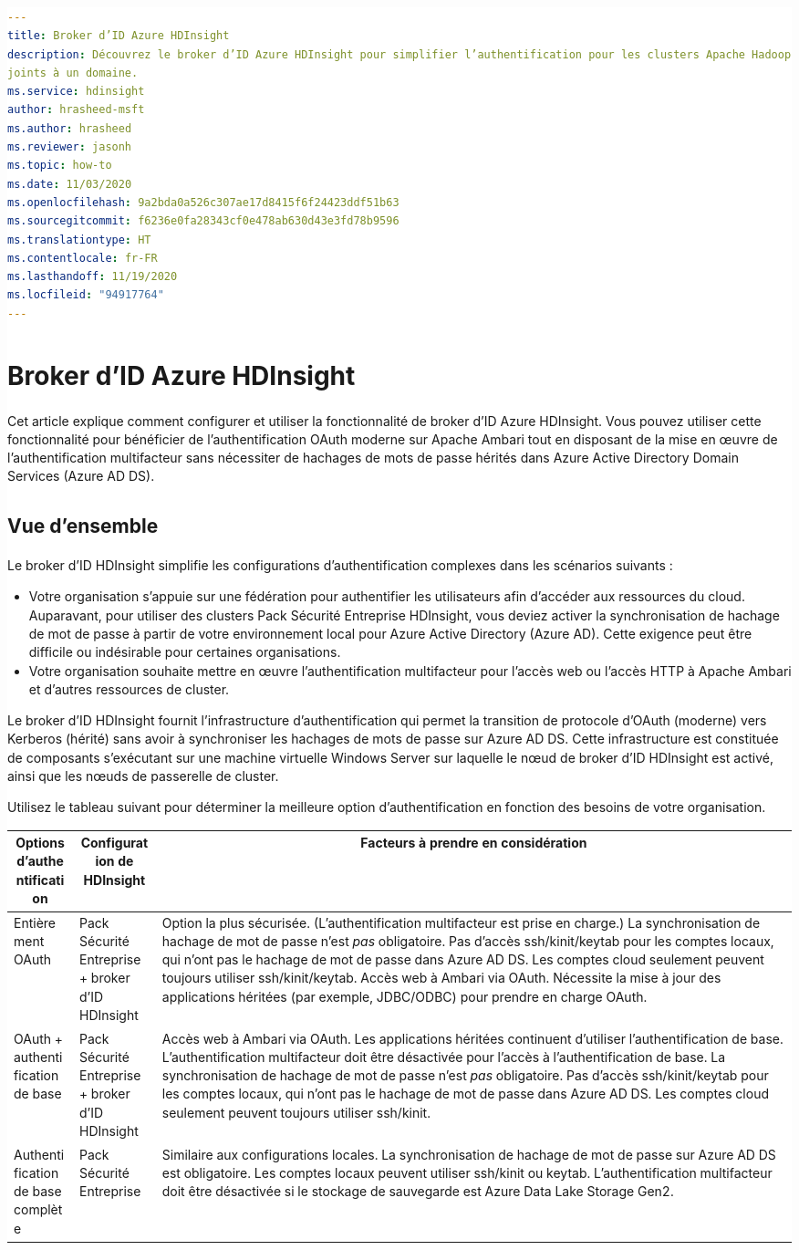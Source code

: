 ```yaml
---
title: Broker d’ID Azure HDInsight
description: Découvrez le broker d’ID Azure HDInsight pour simplifier l’authentification pour les clusters Apache Hadoop joints à un domaine.
ms.service: hdinsight
author: hrasheed-msft
ms.author: hrasheed
ms.reviewer: jasonh
ms.topic: how-to
ms.date: 11/03/2020
ms.openlocfilehash: 9a2bda0a526c307ae17d8415f6f24423ddf51b63
ms.sourcegitcommit: f6236e0fa28343cf0e478ab630d43e3fd78b9596
ms.translationtype: HT
ms.contentlocale: fr-FR
ms.lasthandoff: 11/19/2020
ms.locfileid: "94917764"
---
```

# <a name="azure-hdinsight-id-broker-hib"></a>Broker d’ID Azure HDInsight

Cet article explique comment configurer et utiliser la fonctionnalité de broker d’ID Azure HDInsight. Vous pouvez utiliser cette fonctionnalité pour bénéficier de l’authentification OAuth moderne sur Apache Ambari tout en disposant de la mise en œuvre de l’authentification multifacteur sans nécessiter de hachages de mots de passe hérités dans Azure Active Directory Domain Services (Azure AD DS).

## <a name="overview"></a>Vue d’ensemble

Le broker d’ID HDInsight simplifie les configurations d’authentification complexes dans les scénarios suivants :

* Votre organisation s’appuie sur une fédération pour authentifier les utilisateurs afin d’accéder aux ressources du cloud. Auparavant, pour utiliser des clusters Pack Sécurité Entreprise HDInsight, vous deviez activer la synchronisation de hachage de mot de passe à partir de votre environnement local pour Azure Active Directory (Azure AD). Cette exigence peut être difficile ou indésirable pour certaines organisations.
* Votre organisation souhaite mettre en œuvre l’authentification multifacteur pour l’accès web ou l’accès HTTP à Apache Ambari et d’autres ressources de cluster.

Le broker d’ID HDInsight fournit l’infrastructure d’authentification qui permet la transition de protocole d’OAuth (moderne) vers Kerberos (hérité) sans avoir à synchroniser les hachages de mots de passe sur Azure AD DS. Cette infrastructure est constituée de composants s’exécutant sur une machine virtuelle Windows Server sur laquelle le nœud de broker d’ID HDInsight est activé, ainsi que les nœuds de passerelle de cluster.

Utilisez le tableau suivant pour déterminer la meilleure option d’authentification en fonction des besoins de votre organisation.

|Options d’authentification |Configuration de HDInsight | Facteurs à prendre en considération |
|---|---|---|
| Entièrement OAuth | Pack Sécurité Entreprise + broker d’ID HDInsight | Option la plus sécurisée. (L’authentification multifacteur est prise en charge.) La synchronisation de hachage de mot de passe n’est *pas* obligatoire. Pas d’accès ssh/kinit/keytab pour les comptes locaux, qui n’ont pas le hachage de mot de passe dans Azure AD DS. Les comptes cloud seulement peuvent toujours utiliser ssh/kinit/keytab. Accès web à Ambari via OAuth. Nécessite la mise à jour des applications héritées (par exemple, JDBC/ODBC) pour prendre en charge OAuth.|
| OAuth + authentification de base | Pack Sécurité Entreprise + broker d’ID HDInsight | Accès web à Ambari via OAuth. Les applications héritées continuent d’utiliser l’authentification de base. L’authentification multifacteur doit être désactivée pour l’accès à l’authentification de base. La synchronisation de hachage de mot de passe n’est *pas* obligatoire. Pas d’accès ssh/kinit/keytab pour les comptes locaux, qui n’ont pas le hachage de mot de passe dans Azure AD DS. Les comptes cloud seulement peuvent toujours utiliser ssh/kinit. |
| Authentification de base complète | Pack Sécurité Entreprise | Similaire aux configurations locales. La synchronisation de hachage de mot de passe sur Azure AD DS est obligatoire. Les comptes locaux peuvent utiliser ssh/kinit ou keytab. L’authentification multifacteur doit être désactivée si le stockage de sauvegarde est Azure Data Lake Storage Gen2. |
